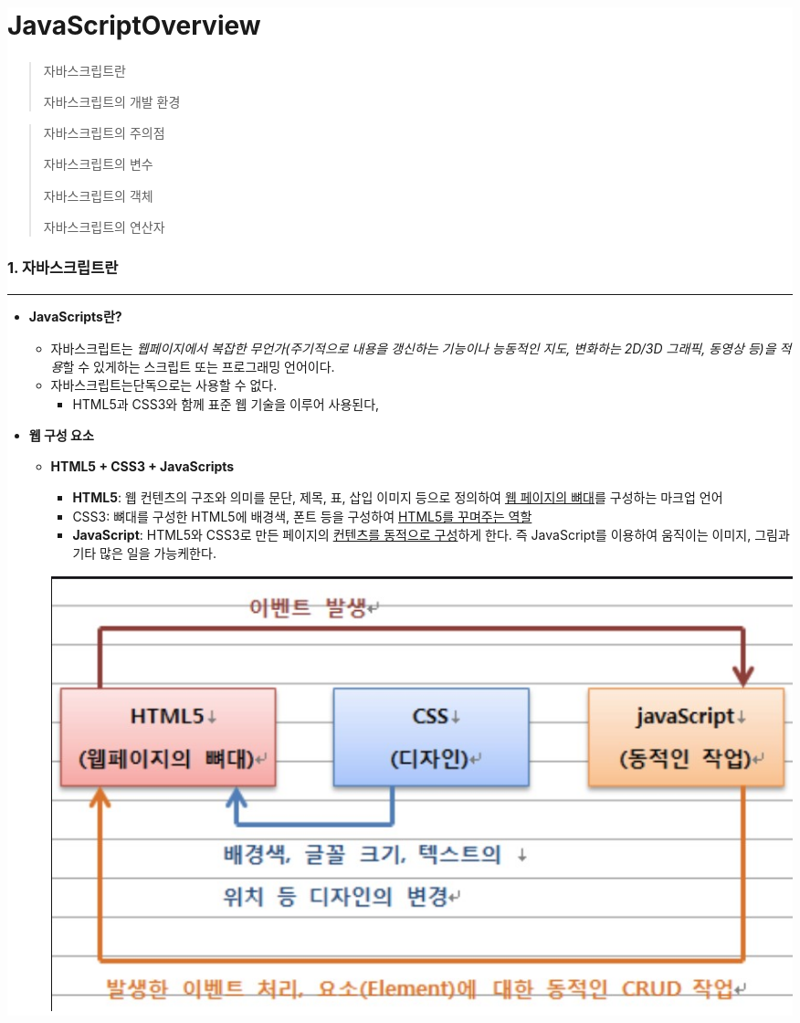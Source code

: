 JavaScriptOverview
==========

> 자바스크립트란
>
> 자바스크립트의 개발 환경

> 자바스크립트의 주의점
>
> 자바스크립트의 변수
>
> 자바스크립트의 객체
>
> 자바스크립트의 연산자

### 1. 자바스크립트란

---------------

- **JavaScripts란?**

  - 자바스크립트는 *웹페이지에서 복잡한 무언가(주기적으로 내용을 갱신하는 기능이나 능동적인 지도, 변화하는 2D/3D 그래픽, 동영상 등)을 적용*할 수 있게하는 스크립트 또는 프로그래밍 언어이다.
  - 자바스크립트는단독으로는 사용할 수 없다.
    -  HTML5과 CSS3와 함께 표준 웹 기술을 이루어 사용된다,

- **웹 구성 요소**

  - **HTML5 + CSS3 + JavaScripts**

    - **HTML5**: 웹 컨텐츠의 구조와 의미를 문단, 제목, 표, 삽입 이미지 등으로 정의하여 <u>웹 페이지의 뼈대</u>를 구성하는 마크업 언어
    - CSS3: 뼈대를 구성한 HTML5에 배경색, 폰트 등을 구성하여 <u>HTML5를 꾸며주는 역할</u>
    - **JavaScript**: HTML5와 CSS3로 만든 페이지의 <u>컨텐츠를 동적으로 구성</u>하게 한다. 즉 JavaScript를 이용하여 움직이는 이미지, 그림과 기타 많은 일을 가능케한다.

    ![](https://github.com/sis92345/TIL/blob/master/Java/png/Web.jpg)
